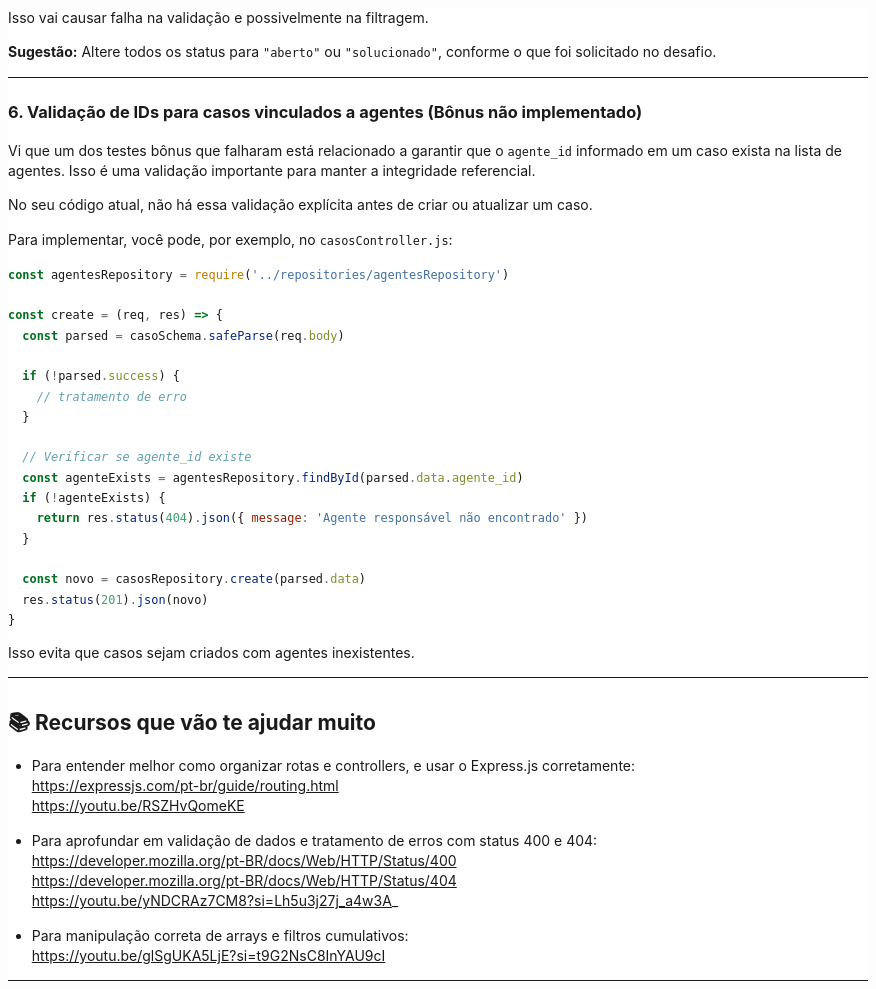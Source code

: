 Isso vai causar falha na validação e possivelmente na filtragem.

**Sugestão:** Altere todos os status para `"aberto"` ou `"solucionado"`, conforme o que foi solicitado no desafio.

---

### 6. Validação de IDs para casos vinculados a agentes (Bônus não implementado)

Vi que um dos testes bônus que falharam está relacionado a garantir que o `agente_id` informado em um caso exista na lista de agentes. Isso é uma validação importante para manter a integridade referencial.

No seu código atual, não há essa validação explícita antes de criar ou atualizar um caso.

Para implementar, você pode, por exemplo, no `casosController.js`:

```js
const agentesRepository = require('../repositories/agentesRepository')

const create = (req, res) => {
  const parsed = casoSchema.safeParse(req.body)

  if (!parsed.success) {
    // tratamento de erro
  }

  // Verificar se agente_id existe
  const agenteExists = agentesRepository.findById(parsed.data.agente_id)
  if (!agenteExists) {
    return res.status(404).json({ message: 'Agente responsável não encontrado' })
  }

  const novo = casosRepository.create(parsed.data)
  res.status(201).json(novo)
}
```

Isso evita que casos sejam criados com agentes inexistentes.

---

## 📚 Recursos que vão te ajudar muito

- Para entender melhor como organizar rotas e controllers, e usar o Express.js corretamente:  
  https://expressjs.com/pt-br/guide/routing.html  
  https://youtu.be/RSZHvQomeKE

- Para aprofundar em validação de dados e tratamento de erros com status 400 e 404:  
  https://developer.mozilla.org/pt-BR/docs/Web/HTTP/Status/400  
  https://developer.mozilla.org/pt-BR/docs/Web/HTTP/Status/404  
  https://youtu.be/yNDCRAz7CM8?si=Lh5u3j27j_a4w3A_

- Para manipulação correta de arrays e filtros cumulativos:  
  https://youtu.be/glSgUKA5LjE?si=t9G2NsC8InYAU9cI

---